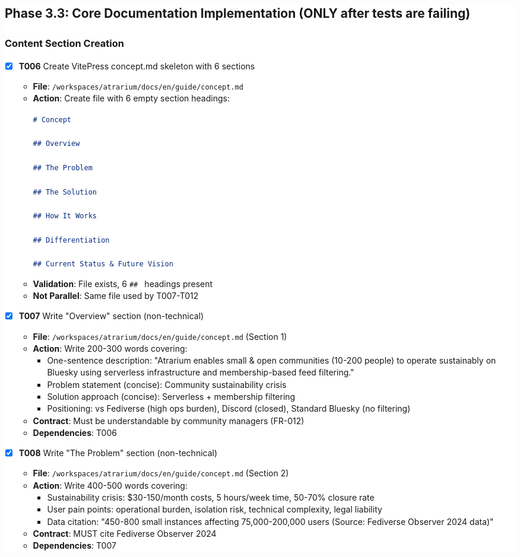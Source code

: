 
## Phase 3.3: Core Documentation Implementation (ONLY after tests are failing)

### Content Section Creation

- [x] **T006** Create VitePress concept.md skeleton with 6 sections
  - **File**: `/workspaces/atrarium/docs/en/guide/concept.md`
  - **Action**: Create file with 6 empty section headings:
    ```markdown
    # Concept

    ## Overview

    ## The Problem

    ## The Solution

    ## How It Works

    ## Differentiation

    ## Current Status & Future Vision
    ```
  - **Validation**: File exists, 6 `## ` headings present
  - **Not Parallel**: Same file used by T007-T012

- [x] **T007** Write "Overview" section (non-technical)
  - **File**: `/workspaces/atrarium/docs/en/guide/concept.md` (Section 1)
  - **Action**: Write 200-300 words covering:
    - One-sentence description: "Atrarium enables small & open communities (10-200 people) to operate sustainably on Bluesky using serverless infrastructure and membership-based feed filtering."
    - Problem statement (concise): Community sustainability crisis
    - Solution approach (concise): Serverless + membership filtering
    - Positioning: vs Fediverse (high ops burden), Discord (closed), Standard Bluesky (no filtering)
  - **Contract**: Must be understandable by community managers (FR-012)
  - **Dependencies**: T006

- [x] **T008** Write "The Problem" section (non-technical)
  - **File**: `/workspaces/atrarium/docs/en/guide/concept.md` (Section 2)
  - **Action**: Write 400-500 words covering:
    - Sustainability crisis: $30-150/month costs, 5 hours/week time, 50-70% closure rate
    - User pain points: operational burden, isolation risk, technical complexity, legal liability
    - Data citation: "450-800 small instances affecting 75,000-200,000 users (Source: Fediverse Observer 2024 data)"
  - **Contract**: MUST cite Fediverse Observer 2024
  - **Dependencies**: T007
